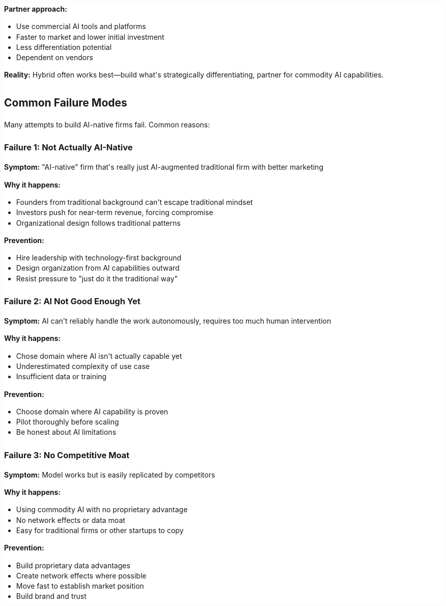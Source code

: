 **Partner approach:**
- Use commercial AI tools and platforms
- Faster to market and lower initial investment
- Less differentiation potential
- Dependent on vendors

**Reality:** Hybrid often works best—build what's strategically differentiating, partner for commodity AI capabilities.

## Common Failure Modes

Many attempts to build AI-native firms fail. Common reasons:

### Failure 1: Not Actually AI-Native

**Symptom:** "AI-native" firm that's really just AI-augmented traditional firm with better marketing

**Why it happens:**
- Founders from traditional background can't escape traditional mindset
- Investors push for near-term revenue, forcing compromise
- Organizational design follows traditional patterns

**Prevention:**
- Hire leadership with technology-first background
- Design organization from AI capabilities outward
- Resist pressure to "just do it the traditional way"

### Failure 2: AI Not Good Enough Yet

**Symptom:** AI can't reliably handle the work autonomously, requires too much human intervention

**Why it happens:**
- Chose domain where AI isn't actually capable yet
- Underestimated complexity of use case
- Insufficient data or training

**Prevention:**
- Choose domain where AI capability is proven
- Pilot thoroughly before scaling
- Be honest about AI limitations

### Failure 3: No Competitive Moat

**Symptom:** Model works but is easily replicated by competitors

**Why it happens:**
- Using commodity AI with no proprietary advantage
- No network effects or data moat
- Easy for traditional firms or other startups to copy

**Prevention:**
- Build proprietary data advantages
- Create network effects where possible
- Move fast to establish market position
- Build brand and trust
